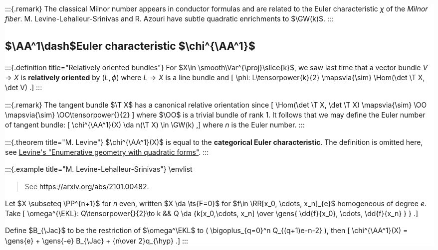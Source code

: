 :::{.remark}
The classical Milnor number appears in conductor formulas and are related to the Euler characteristic $\chi$ of the *Milnor fiber*.
M. Levine-Lehalleur-Srinivas and R. Azouri have subtle quadratic enrichments to $\GW(k)$.
:::

## $\AA^1\dash$Euler characteristic $\chi^{\AA^1}$

:::{.definition title="Relatively oriented bundles"}
For $X\in \smooth\Var^{\proj}\slice{k}$, we saw last time that a vector bundle $V\to X$ is **relatively oriented** by $(L, \phi)$ where $L\to X$ is a line bundle and 
\[
\phi: L\tensorpower{k}{2} \mapsvia{\sim} \Hom(\det \T X, \det V)
.\]
:::

:::{.remark}
The tangent bundle $\T X$ has a canonical relative orientation since 
\[
\Hom(\det \T X, \det \T X) \mapsvia{\sim} \OO \mapsvia{\sim} \OO\tensorpower{}{2}
\]
where $\OO$ is a trivial bundle of rank 1.
It follows that we may define the Euler number of tangent bundle:
\[
\chi^{\AA^1}(X) \da n(\T X) \in \GW(k)
,\]
where $n$ is the Euler number.
:::

:::{.theorem title="M. Levine"}
$\chi^{\AA^1}(X)$ is equal to the **categorical Euler characteristic**.
The definition is omitted here, see [Levine's "Enumerative geometry with quadratic forms"](https://arxiv.org/abs/1703.03049).
:::

:::{.example title="M. Levine-Lehalleur-Srinivas"}
\envlist

> See <https://arxiv.org/abs/2101.00482>.

Let $X \subseteq \PP^{n+1}$ for $n$ even, written $X \da \ts{F=0}$ for $f\in \RR[x_0, \cdots, x_n]_{e}$ homogeneous of degree $e$.
Take
\[
\omega^{\EKL}: Q\tensorpower{}{2}\to k && 
Q \da {k[x_0,\cdots, x_n] \over \gens{ \dd{f}{x_0}, \cdots, \dd{f}{x_n} } }
.\]

Define $B_{\Jac}$ to be the restriction of $\omega^\EKL$ to \( \bigoplus_{q=0}^n Q_{(q+1)e-n-2} \), then
\[
\chi^{\AA^1}(X) = \gens{e} + \gens{-e} B_{\Jac} + {n\over 2}q_{\hyp}
.\]
:::
